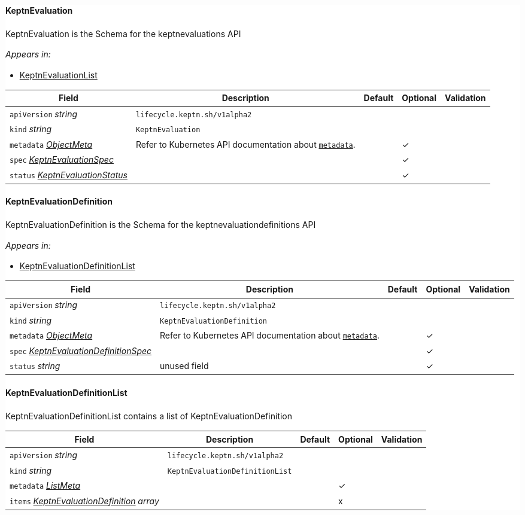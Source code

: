 
#### KeptnEvaluation



KeptnEvaluation is the Schema for the keptnevaluations API



_Appears in:_
- [KeptnEvaluationList](#keptnevaluationlist)

| Field | Description | Default | Optional |Validation |
| --- | --- | --- | --- | --- |
| `apiVersion` _string_ | `lifecycle.keptn.sh/v1alpha2` | | | |
| `kind` _string_ | `KeptnEvaluation` | | | |
| `metadata` _[ObjectMeta](https://kubernetes.io/docs/reference/generated/kubernetes-api/v1.28/#objectmeta-v1-meta)_ | Refer to Kubernetes API documentation about [`metadata`](https://kubernetes.io/docs/concepts/overview/working-with-objects/annotations/#attaching-metadata-to-objects). || ✓ |  |
| `spec` _[KeptnEvaluationSpec](#keptnevaluationspec)_ |  || ✓ |  |
| `status` _[KeptnEvaluationStatus](#keptnevaluationstatus)_ |  || ✓ |  |


#### KeptnEvaluationDefinition



KeptnEvaluationDefinition is the Schema for the keptnevaluationdefinitions API



_Appears in:_
- [KeptnEvaluationDefinitionList](#keptnevaluationdefinitionlist)

| Field | Description | Default | Optional |Validation |
| --- | --- | --- | --- | --- |
| `apiVersion` _string_ | `lifecycle.keptn.sh/v1alpha2` | | | |
| `kind` _string_ | `KeptnEvaluationDefinition` | | | |
| `metadata` _[ObjectMeta](https://kubernetes.io/docs/reference/generated/kubernetes-api/v1.28/#objectmeta-v1-meta)_ | Refer to Kubernetes API documentation about [`metadata`](https://kubernetes.io/docs/concepts/overview/working-with-objects/annotations/#attaching-metadata-to-objects). || ✓ |  |
| `spec` _[KeptnEvaluationDefinitionSpec](#keptnevaluationdefinitionspec)_ |  || ✓ |  |
| `status` _string_ | unused field || ✓ |  |


#### KeptnEvaluationDefinitionList



KeptnEvaluationDefinitionList contains a list of KeptnEvaluationDefinition





| Field | Description | Default | Optional |Validation |
| --- | --- | --- | --- | --- |
| `apiVersion` _string_ | `lifecycle.keptn.sh/v1alpha2` | | | |
| `kind` _string_ | `KeptnEvaluationDefinitionList` | | | |
| `metadata` _[ListMeta](https://kubernetes.io/docs/reference/generated/kubernetes-api/v1.28/#listmeta-v1-meta)_ |  || ✓ |  |
| `items` _[KeptnEvaluationDefinition](#keptnevaluationdefinition) array_ |  || x |  |

